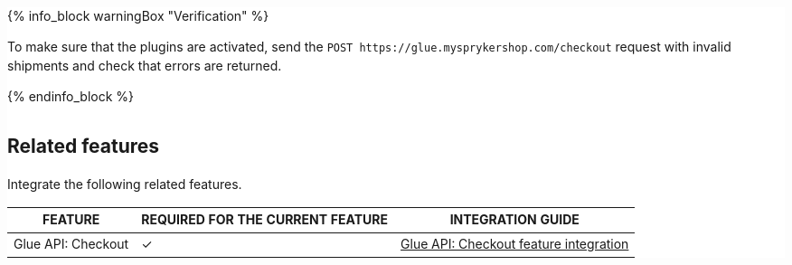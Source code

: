 {% info_block warningBox "Verification" %}

To make sure that the plugins are activated, send the `POST https://glue.mysprykershop.com/checkout` request with invalid shipments and check that errors are returned.

{% endinfo_block %}


## Related features

Integrate the following related features.

| FEATURE      | REQUIRED FOR THE CURRENT FEATURE | INTEGRATION GUIDE       |
| ------- | -------------- | ------------------------- |
| Glue API: Checkout | ✓                                | [Glue API: Checkout feature integration](/docs/scos/dev/feature-integration-guides/{{page.version}}/glue-api/glue-api-checkout-feature-integration.html) |
